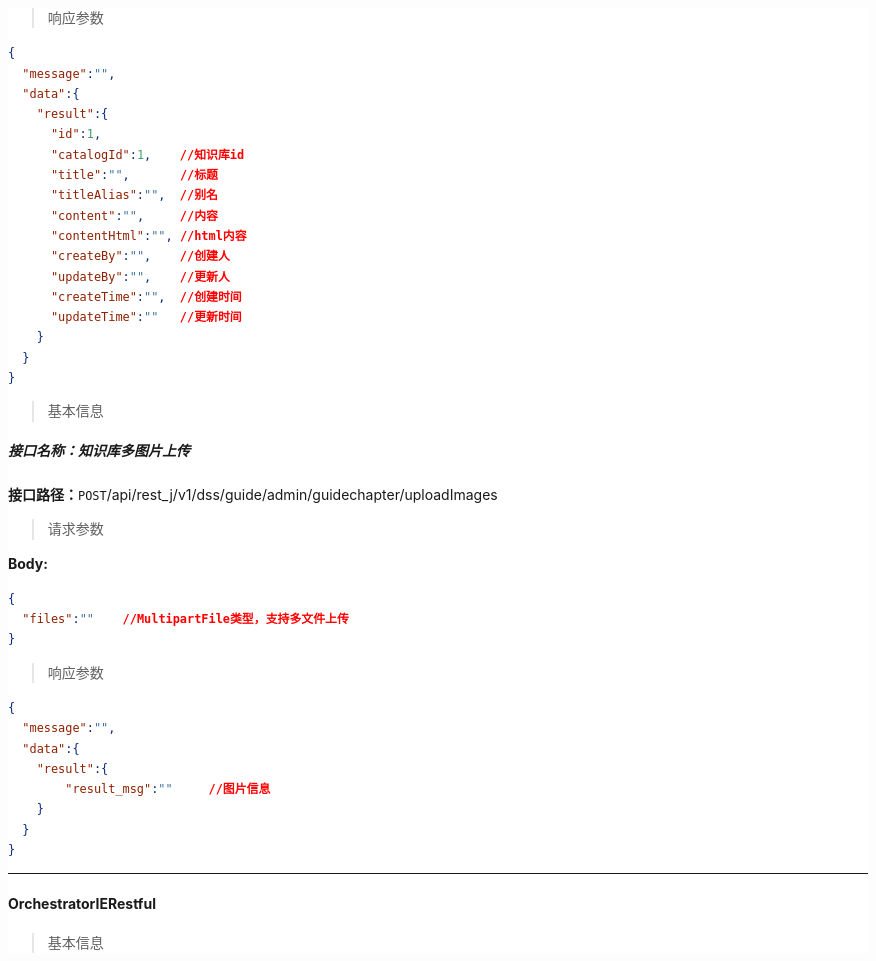> 响应参数

```json
{
  "message":"",
  "data":{
    "result":{
      "id":1,
      "catalogId":1,	//知识库id
      "title":"",		//标题
      "titleAlias":"",	//别名
      "content":"",		//内容
      "contentHtml":"",	//html内容
      "createBy":"",	//创建人
      "updateBy":"",	//更新人
      "createTime":"",	//创建时间
      "updateTime":""	//更新时间
    }
  }
}
```



> 基本信息

##### 接口名称：知识库多图片上传

**接口路径：**`POST`/api/rest_j/v1/dss/guide/admin/guidechapter/uploadImages

> 请求参数

**Body:**

```json
{
  "files":""	//MultipartFile类型，支持多文件上传
}
```

> 响应参数

```json
{
  "message":"",
  "data":{
    "result":{
     	"result_msg":""		//图片信息
    }
  }
}
```

---

#### OrchestratorIERestful

> 基本信息
